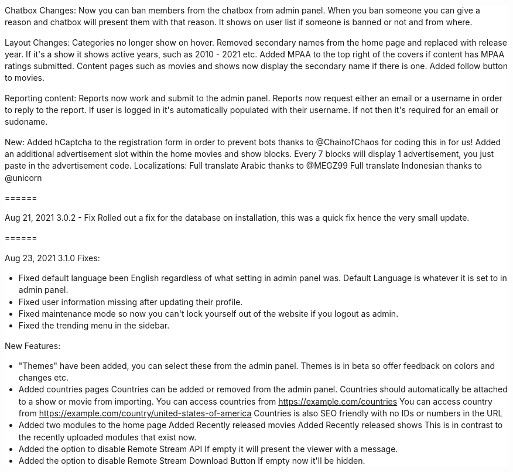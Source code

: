 Chatbox Changes:
Now you can ban members from the chatbox from admin panel.
When you ban someone you can give a reason and chatbox will present them with that reason.
It shows on user list if someone is banned or not and from where.

Layout Changes:
Categories no longer show on hover.
Removed secondary names from the home page and replaced with release year.
If it's a show it shows active years, such as 2010 - 2021 etc.
Added MPAA to the top right of the covers if content has MPAA ratings submitted.
Content pages such as movies and shows now display the secondary name if there is one.
Added follow button to movies.

Reporting content:
Reports now work and submit to the admin panel.
Reports now request either an email or a username in order to reply to the report.
If user is logged in it's automatically populated with their username.
If not then it's required for an email or sudoname.

New:
Added hCaptcha to the registration form in order to prevent bots thanks to @ChainofChaos for coding this in for us!
Added an additional advertisement slot within the home movies and show blocks.
Every 7 blocks will display 1 advertisement, you just paste in the advertisement code.
Localizations:
Full translate Arabic thanks to @MEGZ99
Full translate Indonesian thanks to @unicorn


======


Aug 21, 2021
3.0.2 - Fix
Rolled out a fix for the database on installation, this was a quick fix hence the very small update.


======


Aug 23, 2021
3.1.0
Fixes:
- Fixed default language been English regardless of what setting in admin panel was.
	Default Language is whatever it is set to in admin panel.
- Fixed user information missing after updating their profile.
- Fixed maintenance mode so now you can't lock yourself out of the website if you logout as admin.
- Fixed the trending menu in the sidebar.

New Features:
- "Themes" have been added, you can select these from the admin panel.
	Themes is in beta so offer feedback on colors and changes etc.
- Added countries pages
	Countries can be added or removed from the admin panel.
	Countries should automatically be attached to a show or movie from importing.
	You can access countries from https://example.com/countries
	You can access country from https://example.com/country/united-states-of-america
	Countries is also SEO friendly with no IDs or numbers in the URL
- Added two modules to the home page
	Added Recently released movies
	Added Recently released shows
	This is in contrast to the recently uploaded modules that exist now.
- Added the option to disable Remote Stream API
	If empty it will present the viewer with a message.
- Added the option to disable Remote Stream Download Button
	If empty now it'll be hidden.
